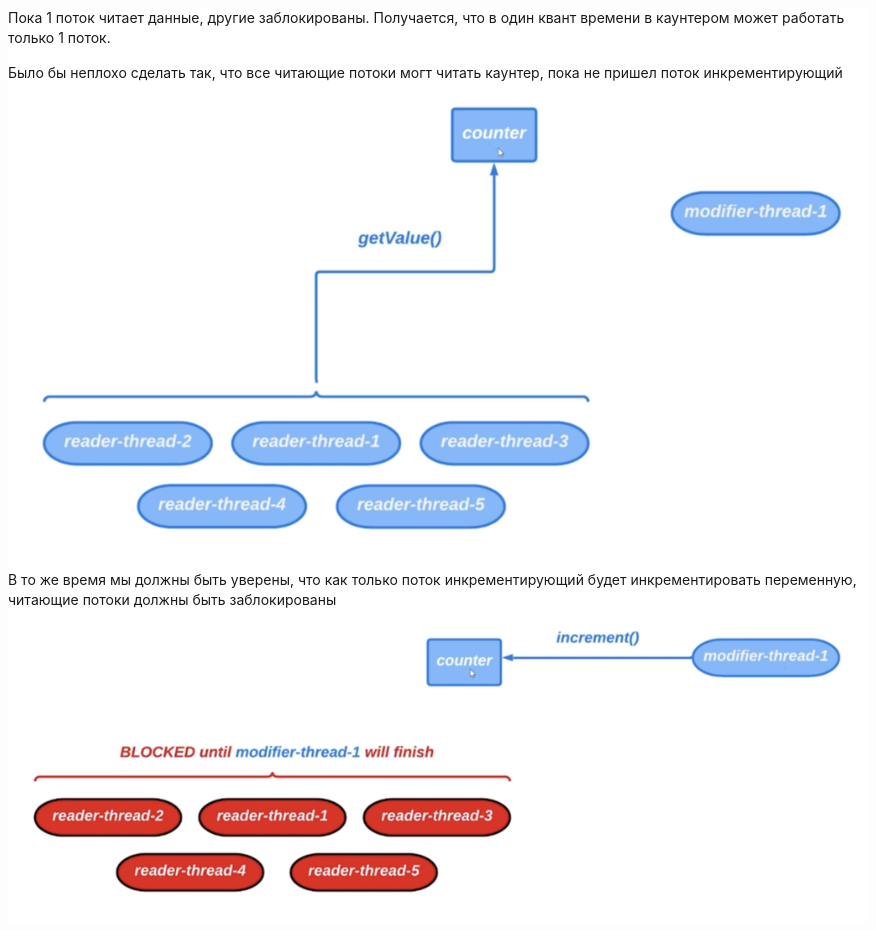 Пока 1 поток читает данные, другие заблокированы. Получается, что в один квант времени в каунтером может работать только 
1 поток.

Было бы неплохо сделать так, что все читающие потоки могт читать каунтер, пока не пришел поток инкрементирующий
![23_reentrantReadWriteLock_task-problem2.png](23_reentrantReadWriteLock_task-problem2.png)

В то же время мы должны быть уверены, что как только поток инкрементирующий будет инкрементировать переменную, читающие 
потоки должны быть заблокированы
![23_reentrantReadWriteLock_task-problem3.png](23_reentrantReadWriteLock_task-problem3.png)
